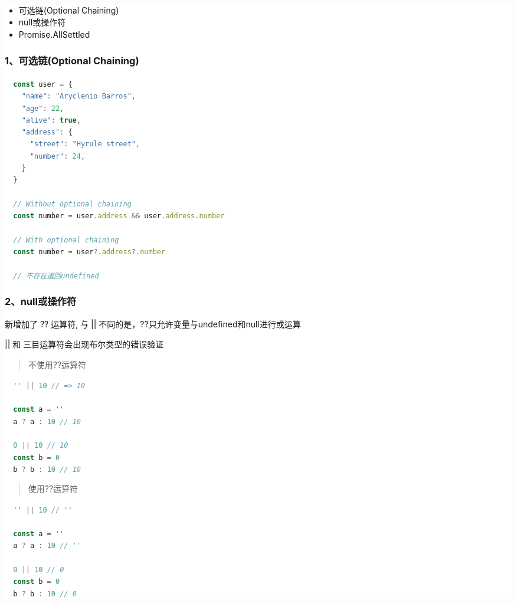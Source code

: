 - 可选链(Optional Chaining)
- null或操作符
- Promise.AllSettled

### 1、可选链(Optional Chaining)

```javascript
  const user = {
    "name": "Aryclenio Barros",
    "age": 22,
    "alive": true,
    "address": {
      "street": "Hyrule street",
      "number": 24,
    }
  }

  // Without optional chaining
  const number = user.address && user.address.number

  // With optional chaining
  const number = user?.address?.number

  // 不存在返回undefined
```

### 2、null或操作符

新增加了 ?? 运算符, 与 || 不同的是，??只允许变量与undefined和null进行或运算

|| 和 三目运算符会出现布尔类型的错误验证

>不使用??运算符
```javascript
  '' || 10 // => 10
  
  const a = ''
  a ? a : 10 // 10

  0 || 10 // 10
  const b = 0
  b ? b : 10 // 10

```

> 使用??运算符
```javascript
  '' || 10 // ''
  
  const a = ''
  a ? a : 10 // ''

  0 || 10 // 0
  const b = 0
  b ? b : 10 // 0
```
